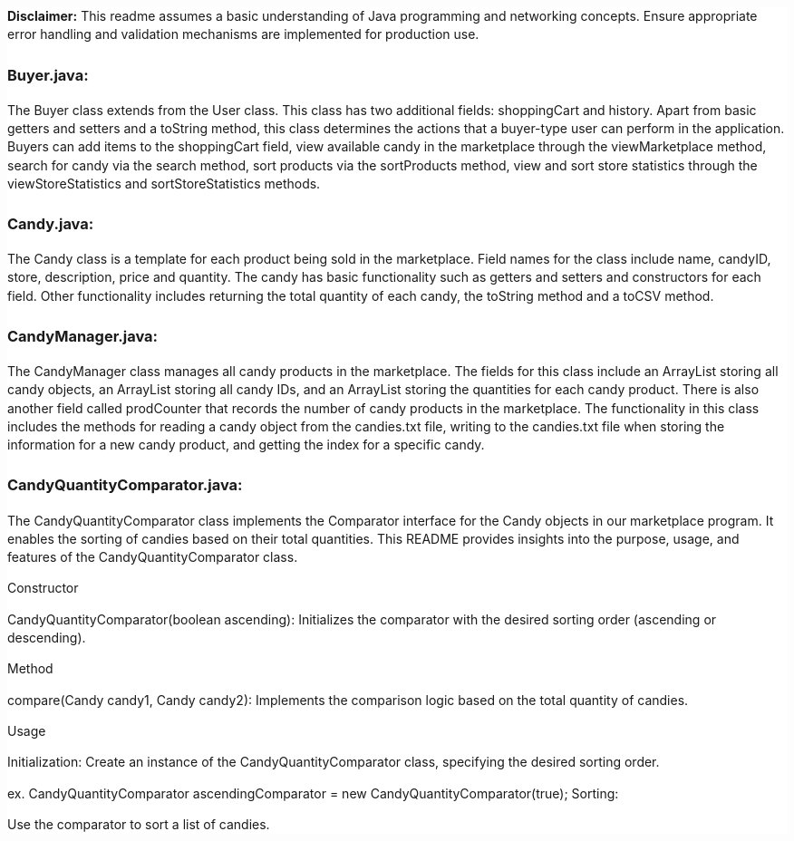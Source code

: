 **Disclaimer:**
This readme assumes a basic understanding of Java programming and networking concepts. Ensure appropriate error handling and validation mechanisms are implemented for production use.
### Buyer.java:
The Buyer class extends from the User class. This class has two additional fields:
shoppingCart and history. Apart from basic getters and setters and a toString
method, this class determines the actions that a buyer-type user can perform in
the application. Buyers can add items to the shoppingCart field, view available
candy in the marketplace through the viewMarketplace method, search for candy via
the search method, sort products via the sortProducts method, view and sort store
statistics through the viewStoreStatistics and sortStoreStatistics methods.
### Candy.java:
The Candy class is a template for each product being sold in the marketplace.
Field names for the class include name, candyID, store, description, price
and quantity. The candy has basic functionality such as getters and setters
and constructors for each field. Other functionality includes returning the
total quantity of each candy, the toString method and a toCSV method.
### CandyManager.java:
The CandyManager class manages all candy products in the marketplace. The fields for
this class include an ArrayList storing all candy objects, an ArrayList storing all candy
IDs, and an ArrayList storing the quantities for each candy product. There is also another field
called prodCounter that records the number of candy products in the marketplace. The functionality
in this class includes the methods for reading a candy object from the candies.txt file, writing
to the candies.txt file when storing the information for a new candy product, and getting the index for
a specific candy.
### CandyQuantityComparator.java:
The CandyQuantityComparator class implements the Comparator interface for the Candy objects in our marketplace program. It enables the sorting of candies based on their total quantities. This README provides insights into the purpose, usage, and features of the CandyQuantityComparator class.

Constructor

CandyQuantityComparator(boolean ascending): Initializes the comparator with the desired sorting order (ascending or descending).

Method

compare(Candy candy1, Candy candy2): Implements the comparison logic based on the total quantity of candies.

Usage

Initialization:
Create an instance of the CandyQuantityComparator class, specifying the desired sorting order.

ex.
CandyQuantityComparator ascendingComparator = new CandyQuantityComparator(true);
Sorting:

Use the comparator to sort a list of candies.
